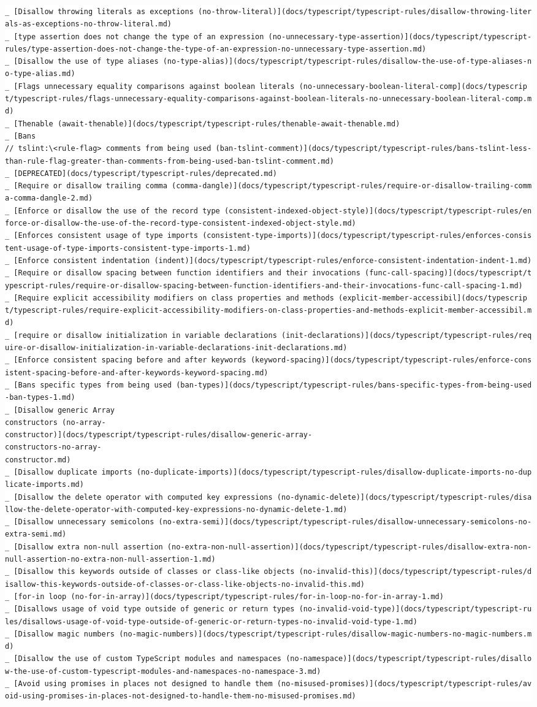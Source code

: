     _ [Disallow throwing literals as exceptions (no-throw-literal)](docs/typescript/typescript-rules/disallow-throwing-literals-as-exceptions-no-throw-literal.md)
    _ [type assertion does not change the type of an expression (no-unnecessary-type-assertion)](docs/typescript/typescript-rules/type-assertion-does-not-change-the-type-of-an-expression-no-unnecessary-type-assertion.md)
    _ [Disallow the use of type aliases (no-type-alias)](docs/typescript/typescript-rules/disallow-the-use-of-type-aliases-no-type-alias.md)
    _ [Flags unnecessary equality comparisons against boolean literals (no-unnecessary-boolean-literal-comp](docs/typescript/typescript-rules/flags-unnecessary-equality-comparisons-against-boolean-literals-no-unnecessary-boolean-literal-comp.md)
    _ [Thenable (await-thenable)](docs/typescript/typescript-rules/thenable-await-thenable.md)
    _ [Bans
    // tslint:\<rule-flag> comments from being used (ban-tslint-comment)](docs/typescript/typescript-rules/bans-tslint-less-than-rule-flag-greater-than-comments-from-being-used-ban-tslint-comment.md)
    _ [DEPRECATED](docs/typescript/typescript-rules/deprecated.md)
    _ [Require or disallow trailing comma (comma-dangle)](docs/typescript/typescript-rules/require-or-disallow-trailing-comma-comma-dangle-2.md)
    _ [Enforce or disallow the use of the record type (consistent-indexed-object-style)](docs/typescript/typescript-rules/enforce-or-disallow-the-use-of-the-record-type-consistent-indexed-object-style.md)
    _ [Enforces consistent usage of type imports (consistent-type-imports)](docs/typescript/typescript-rules/enforces-consistent-usage-of-type-imports-consistent-type-imports-1.md)
    _ [Enforce consistent indentation (indent)](docs/typescript/typescript-rules/enforce-consistent-indentation-indent-1.md)
    _ [Require or disallow spacing between function identifiers and their invocations (func-call-spacing)](docs/typescript/typescript-rules/require-or-disallow-spacing-between-function-identifiers-and-their-invocations-func-call-spacing-1.md)
    _ [Require explicit accessibility modifiers on class properties and methods (explicit-member-accessibil](docs/typescript/typescript-rules/require-explicit-accessibility-modifiers-on-class-properties-and-methods-explicit-member-accessibil.md)
    _ [require or disallow initialization in variable declarations (init-declarations)](docs/typescript/typescript-rules/require-or-disallow-initialization-in-variable-declarations-init-declarations.md)
    _ [Enforce consistent spacing before and after keywords (keyword-spacing)](docs/typescript/typescript-rules/enforce-consistent-spacing-before-and-after-keywords-keyword-spacing.md)
    _ [Bans specific types from being used (ban-types)](docs/typescript/typescript-rules/bans-specific-types-from-being-used-ban-types-1.md)
    _ [Disallow generic Array
    constructors (no-array-
    constructor)](docs/typescript/typescript-rules/disallow-generic-array-
    constructors-no-array-
    constructor.md)
    _ [Disallow duplicate imports (no-duplicate-imports)](docs/typescript/typescript-rules/disallow-duplicate-imports-no-duplicate-imports.md)
    _ [Disallow the delete operator with computed key expressions (no-dynamic-delete)](docs/typescript/typescript-rules/disallow-the-delete-operator-with-computed-key-expressions-no-dynamic-delete-1.md)
    _ [Disallow unnecessary semicolons (no-extra-semi)](docs/typescript/typescript-rules/disallow-unnecessary-semicolons-no-extra-semi.md)
    _ [Disallow extra non-null assertion (no-extra-non-null-assertion)](docs/typescript/typescript-rules/disallow-extra-non-null-assertion-no-extra-non-null-assertion-1.md)
    _ [Disallow this keywords outside of classes or class-like objects (no-invalid-this)](docs/typescript/typescript-rules/disallow-this-keywords-outside-of-classes-or-class-like-objects-no-invalid-this.md)
    _ [for-in loop (no-for-in-array)](docs/typescript/typescript-rules/for-in-loop-no-for-in-array-1.md)
    _ [Disallows usage of void type outside of generic or return types (no-invalid-void-type)](docs/typescript/typescript-rules/disallows-usage-of-void-type-outside-of-generic-or-return-types-no-invalid-void-type-1.md)
    _ [Disallow magic numbers (no-magic-numbers)](docs/typescript/typescript-rules/disallow-magic-numbers-no-magic-numbers.md)
    _ [Disallow the use of custom TypeScript modules and namespaces (no-namespace)](docs/typescript/typescript-rules/disallow-the-use-of-custom-typescript-modules-and-namespaces-no-namespace-3.md)
    _ [Avoid using promises in places not designed to handle them (no-misused-promises)](docs/typescript/typescript-rules/avoid-using-promises-in-places-not-designed-to-handle-them-no-misused-promises.md)